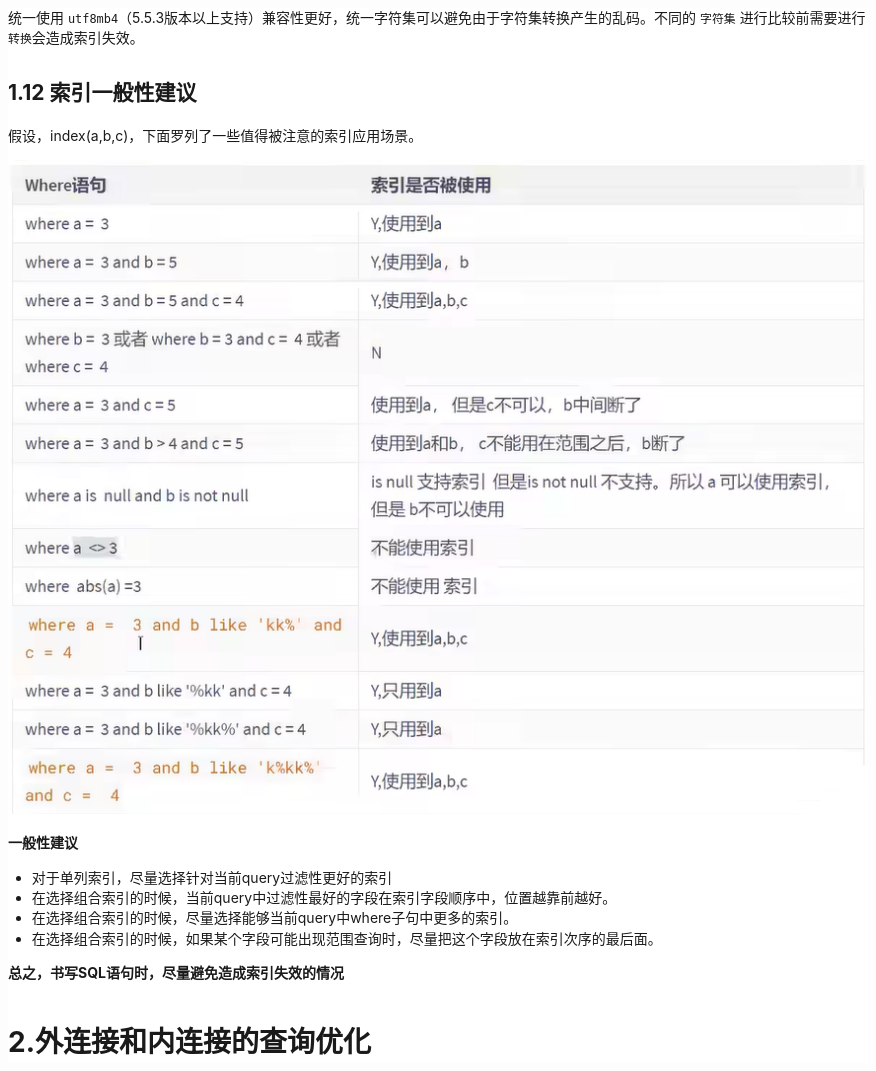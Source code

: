 统一使用 `utf8mb4`（5.5.3版本以上支持）兼容性更好，统一字符集可以避免由于字符集转换产生的乱码。不同的 `字符集` 进行比较前需要进行` 转换 `会造成索引失效。



## 1.12 索引一般性建议

假设，index(a,b,c)，下面罗列了一些值得被注意的索引应用场景。

![image-20220705145225852](img.assets\image-20220705145225852.png)

**一般性建议**

* 对于单列索引，尽量选择针对当前query过滤性更好的索引
* 在选择组合索引的时候，当前query中过滤性最好的字段在索引字段顺序中，位置越靠前越好。
* 在选择组合索引的时候，尽量选择能够当前query中where子句中更多的索引。
* 在选择组合索引的时候，如果某个字段可能出现范围查询时，尽量把这个字段放在索引次序的最后面。

**总之，书写SQL语句时，尽量避免造成索引失效的情况**



# 2.外连接和内连接的查询优化

